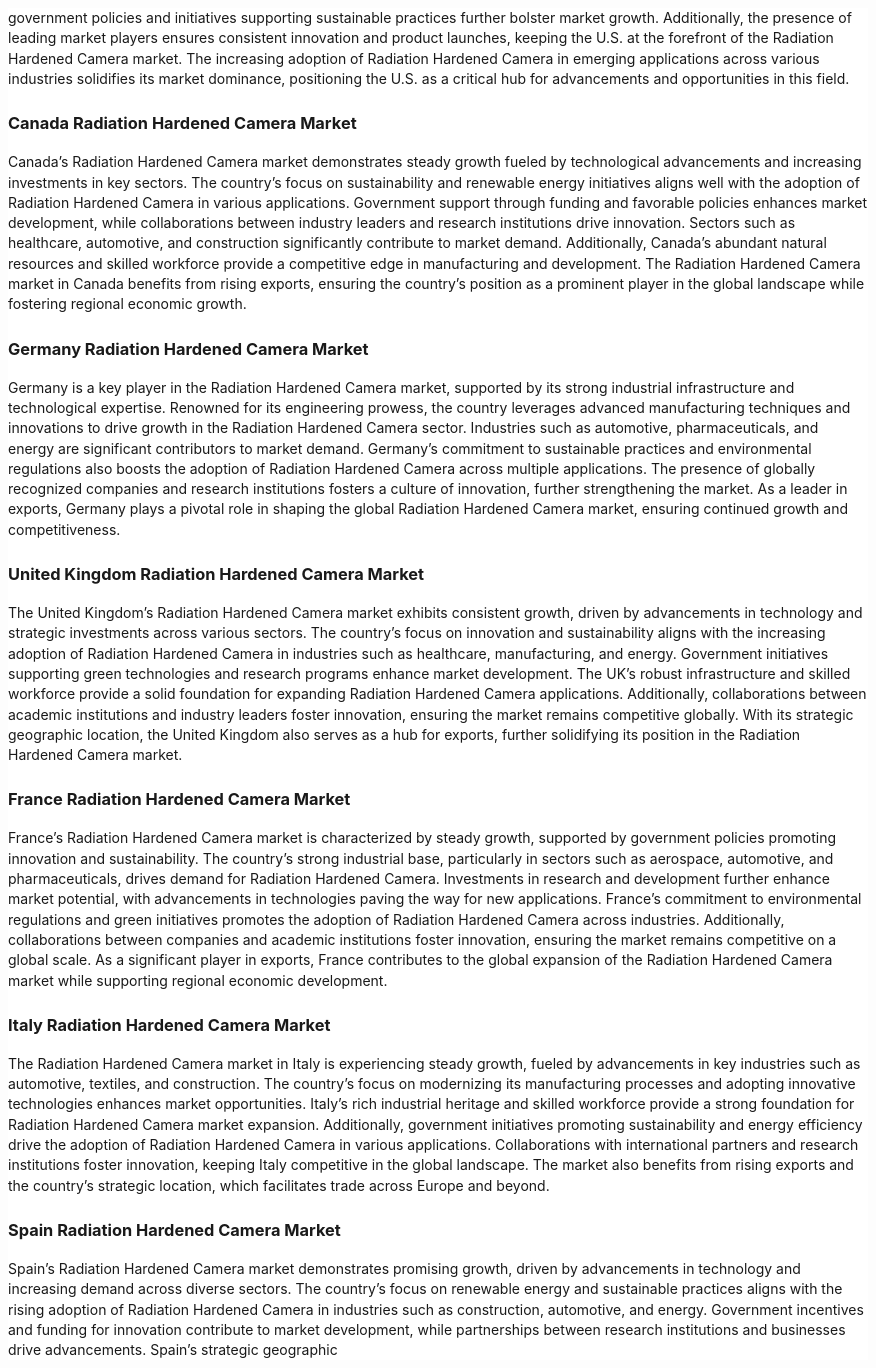 government policies and initiatives supporting sustainable practices further bolster market growth. Additionally, the presence of leading market players ensures consistent innovation and product launches, keeping the U.S. at the forefront of the Radiation Hardened Camera market. The increasing adoption of Radiation Hardened Camera in emerging applications across various industries solidifies its market dominance, positioning the U.S. as a critical hub for advancements and opportunities in this field.</p><h3>Canada Radiation Hardened Camera Market</h3><p>Canada&rsquo;s Radiation Hardened Camera market demonstrates steady growth fueled by technological advancements and increasing investments in key sectors. The country&rsquo;s focus on sustainability and renewable energy initiatives aligns well with the adoption of Radiation Hardened Camera in various applications. Government support through funding and favorable policies enhances market development, while collaborations between industry leaders and research institutions drive innovation. Sectors such as healthcare, automotive, and construction significantly contribute to market demand. Additionally, Canada&rsquo;s abundant natural resources and skilled workforce provide a competitive edge in manufacturing and development. The Radiation Hardened Camera market in Canada benefits from rising exports, ensuring the country&rsquo;s position as a prominent player in the global landscape while fostering regional economic growth.</p><h3>Germany Radiation Hardened Camera Market</h3><p>Germany is a key player in the Radiation Hardened Camera market, supported by its strong industrial infrastructure and technological expertise. Renowned for its engineering prowess, the country leverages advanced manufacturing techniques and innovations to drive growth in the Radiation Hardened Camera sector. Industries such as automotive, pharmaceuticals, and energy are significant contributors to market demand. Germany&rsquo;s commitment to sustainable practices and environmental regulations also boosts the adoption of Radiation Hardened Camera across multiple applications. The presence of globally recognized companies and research institutions fosters a culture of innovation, further strengthening the market. As a leader in exports, Germany plays a pivotal role in shaping the global Radiation Hardened Camera market, ensuring continued growth and competitiveness.</p><h3>United Kingdom Radiation Hardened Camera Market</h3><p>The United Kingdom&rsquo;s Radiation Hardened Camera market exhibits consistent growth, driven by advancements in technology and strategic investments across various sectors. The country&rsquo;s focus on innovation and sustainability aligns with the increasing adoption of Radiation Hardened Camera in industries such as healthcare, manufacturing, and energy. Government initiatives supporting green technologies and research programs enhance market development. The UK&rsquo;s robust infrastructure and skilled workforce provide a solid foundation for expanding Radiation Hardened Camera applications. Additionally, collaborations between academic institutions and industry leaders foster innovation, ensuring the market remains competitive globally. With its strategic geographic location, the United Kingdom also serves as a hub for exports, further solidifying its position in the Radiation Hardened Camera market.</p><h3>France Radiation Hardened Camera Market</h3><p>France&rsquo;s Radiation Hardened Camera market is characterized by steady growth, supported by government policies promoting innovation and sustainability. The country&rsquo;s strong industrial base, particularly in sectors such as aerospace, automotive, and pharmaceuticals, drives demand for Radiation Hardened Camera. Investments in research and development further enhance market potential, with advancements in technologies paving the way for new applications. France&rsquo;s commitment to environmental regulations and green initiatives promotes the adoption of Radiation Hardened Camera across industries. Additionally, collaborations between companies and academic institutions foster innovation, ensuring the market remains competitive on a global scale. As a significant player in exports, France contributes to the global expansion of the Radiation Hardened Camera market while supporting regional economic development.</p><h3>Italy Radiation Hardened Camera Market</h3><p>The Radiation Hardened Camera market in Italy is experiencing steady growth, fueled by advancements in key industries such as automotive, textiles, and construction. The country&rsquo;s focus on modernizing its manufacturing processes and adopting innovative technologies enhances market opportunities. Italy&rsquo;s rich industrial heritage and skilled workforce provide a strong foundation for Radiation Hardened Camera market expansion. Additionally, government initiatives promoting sustainability and energy efficiency drive the adoption of Radiation Hardened Camera in various applications. Collaborations with international partners and research institutions foster innovation, keeping Italy competitive in the global landscape. The market also benefits from rising exports and the country&rsquo;s strategic location, which facilitates trade across Europe and beyond.</p><h3>Spain Radiation Hardened Camera Market</h3><p>Spain&rsquo;s Radiation Hardened Camera market demonstrates promising growth, driven by advancements in technology and increasing demand across diverse sectors. The country&rsquo;s focus on renewable energy and sustainable practices aligns with the rising adoption of Radiation Hardened Camera in industries such as construction, automotive, and energy. Government incentives and funding for innovation contribute to market development, while partnerships between research institutions and businesses drive advancements. Spain&rsquo;s strategic geographic